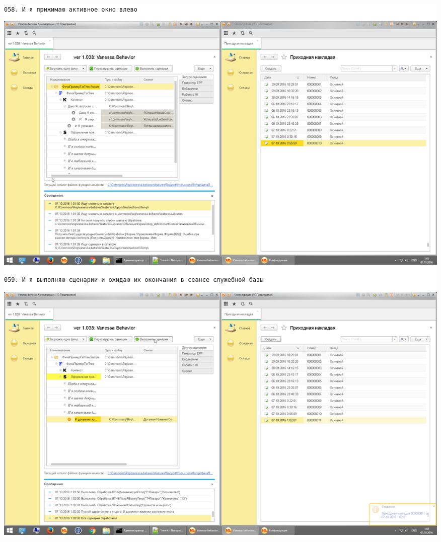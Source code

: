 	058. И я прижимаю активное окно влево
<img src=Pict/ИспользованиеТегаTreeИФичиИзВоздуха/ИспользованиеТегаTreeИФичиИзВоздуха_58_Написание_требований_бизнес_ан_058.png>

	059. И я выполняю сценарии и ожидаю их окончания в сеансе служебной базы
<img src=Pict/ИспользованиеТегаTreeИФичиИзВоздуха/ИспользованиеТегаTreeИФичиИзВоздуха_59_Написание_требований_бизнес_ан_059.png>
